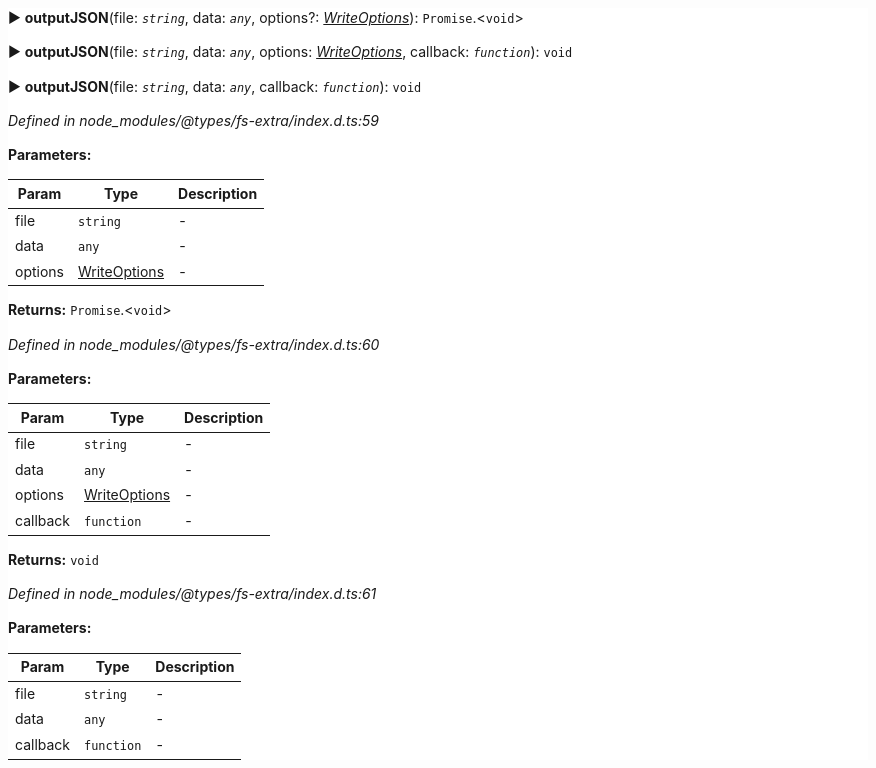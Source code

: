 ► **outputJSON**(file: *`string`*, data: *`any`*, options?: *[WriteOptions](../interfaces/_node_modules__types_fs_extra_index_d_.writeoptions.md)*): `Promise`.<`void`>

► **outputJSON**(file: *`string`*, data: *`any`*, options: *[WriteOptions](../interfaces/_node_modules__types_fs_extra_index_d_.writeoptions.md)*, callback: *`function`*): `void`

► **outputJSON**(file: *`string`*, data: *`any`*, callback: *`function`*): `void`



*Defined in node_modules/@types/fs-extra/index.d.ts:59*



**Parameters:**

| Param | Type | Description |
| ------ | ------ | ------ |
| file | `string`   |  - |
| data | `any`   |  - |
| options | [WriteOptions](../interfaces/_node_modules__types_fs_extra_index_d_.writeoptions.md)   |  - |





**Returns:** `Promise`.<`void`>



*Defined in node_modules/@types/fs-extra/index.d.ts:60*



**Parameters:**

| Param | Type | Description |
| ------ | ------ | ------ |
| file | `string`   |  - |
| data | `any`   |  - |
| options | [WriteOptions](../interfaces/_node_modules__types_fs_extra_index_d_.writeoptions.md)   |  - |
| callback | `function`   |  - |





**Returns:** `void`



*Defined in node_modules/@types/fs-extra/index.d.ts:61*



**Parameters:**

| Param | Type | Description |
| ------ | ------ | ------ |
| file | `string`   |  - |
| data | `any`   |  - |
| callback | `function`   |  - |
